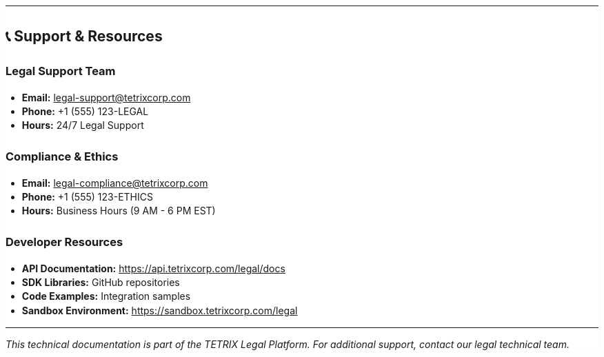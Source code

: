 
---

## 📞 **Support & Resources**

### **Legal Support Team**
- **Email:** legal-support@tetrixcorp.com
- **Phone:** +1 (555) 123-LEGAL
- **Hours:** 24/7 Legal Support

### **Compliance & Ethics**
- **Email:** legal-compliance@tetrixcorp.com
- **Phone:** +1 (555) 123-ETHICS
- **Hours:** Business Hours (9 AM - 6 PM EST)

### **Developer Resources**
- **API Documentation:** https://api.tetrixcorp.com/legal/docs
- **SDK Libraries:** GitHub repositories
- **Code Examples:** Integration samples
- **Sandbox Environment:** https://sandbox.tetrixcorp.com/legal

---

*This technical documentation is part of the TETRIX Legal Platform. For additional support, contact our legal technical team.*